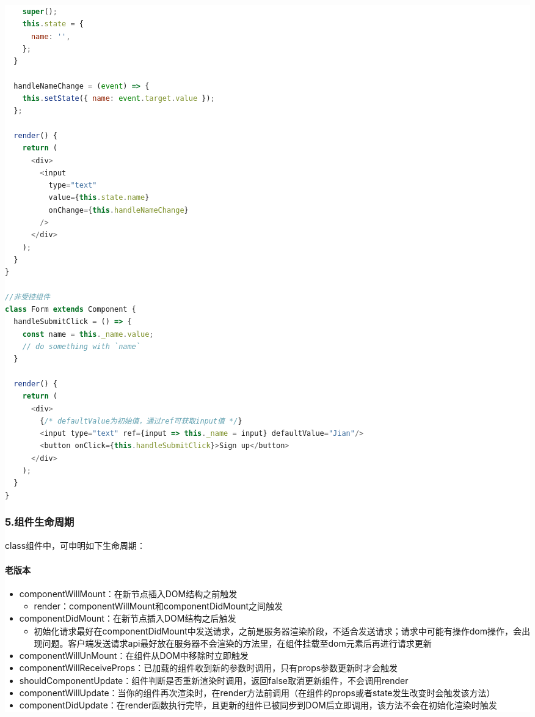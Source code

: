 ```js
    super();
    this.state = {
      name: '',
    };
  }

  handleNameChange = (event) => {
    this.setState({ name: event.target.value });
  };

  render() {
    return (
      <div>
        <input
          type="text"
          value={this.state.name}
          onChange={this.handleNameChange}
        />
      </div>
    );
  }
}

//非受控组件
class Form extends Component {
  handleSubmitClick = () => {
    const name = this._name.value;
    // do something with `name`
  }

  render() {
    return (
      <div>
      	{/* defaultValue为初始值，通过ref可获取input值 */}
        <input type="text" ref={input => this._name = input} defaultValue="Jian"/>
        <button onClick={this.handleSubmitClick}>Sign up</button>
      </div>
    );
  }
}
```
### 5.组件生命周期
class组件中，可申明如下生命周期：
#### 老版本
- componentWillMount：在新节点插入DOM结构之前触发
  - render：componentWillMount和componentDidMount之间触发
- componentDidMount：在新节点插入DOM结构之后触发 
  - 初始化请求最好在componentDidMount中发送请求，之前是服务器渲染阶段，不适合发送请求；请求中可能有操作dom操作，会出现问题。客户端发送请求api最好放在服务器不会渲染的方法里，在组件挂载至dom元素后再进行请求更新
- componentWillUnMount：在组件从DOM中移除时立即触发
- componentWillReceiveProps：已加载的组件收到新的参数时调用，只有props参数更新时才会触发
- shouldComponentUpdate：组件判断是否重新渲染时调用，返回false取消更新组件，不会调用render
- componentWillUpdate：当你的组件再次渲染时，在render方法前调用（在组件的props或者state发生改变时会触发该方法）
- componentDidUpdate：在render函数执行完毕，且更新的组件已被同步到DOM后立即调用，该方法不会在初始化渲染时触发
